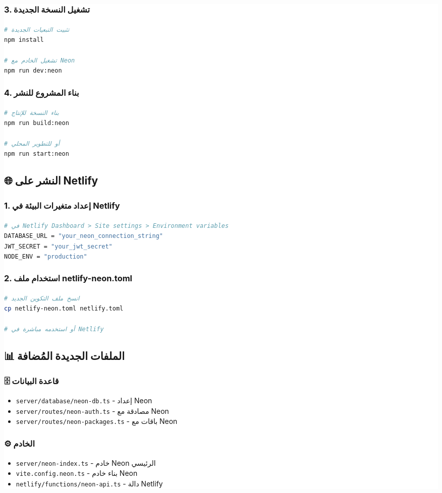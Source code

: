 ### 3. **تشغيل النسخة الجديدة**

```bash
# تثبيت التبعيات الجديدة
npm install

# تشغيل الخادم مع Neon
npm run dev:neon
```

### 4. **بناء المشروع للنشر**

```bash
# بناء النسخة للإنتاج
npm run build:neon

# أو للتطوير المحلي
npm run start:neon
```

## 🌐 النشر على Netlify

### 1. **إعداد متغيرات البيئة في Netlify**

```bash
# في Netlify Dashboard > Site settings > Environment variables
DATABASE_URL = "your_neon_connection_string"
JWT_SECRET = "your_jwt_secret"
NODE_ENV = "production"
```

### 2. **استخدام ملف netlify-neon.toml**

```bash
# انسخ ملف التكوين الجديد
cp netlify-neon.toml netlify.toml

# أو استخدمه مباشرة في Netlify
```

## 📊 الملفات الجديدة المُضافة

### 🗄️ **قاعدة البيانات**

- `server/database/neon-db.ts` - إعداد Neon
- `server/routes/neon-auth.ts` - مصادقة مع Neon
- `server/routes/neon-packages.ts` - باقات مع Neon

### ⚙️ **الخادم**

- `server/neon-index.ts` - خادم Neon الرئيسي
- `vite.config.neon.ts` - بناء خادم Neon
- `netlify/functions/neon-api.ts` - دالة Netlify
